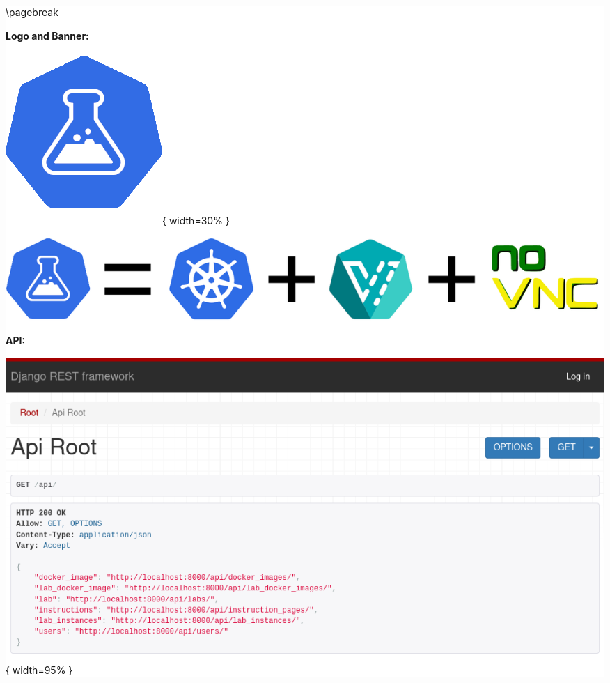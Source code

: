 \pagebreak

**Logo and Banner:**

![Logo](./img/logo.png){ width=30% }

![Banner](./img/logomath.png)

**API:**

![API](./img/api.png){ width=95% }
